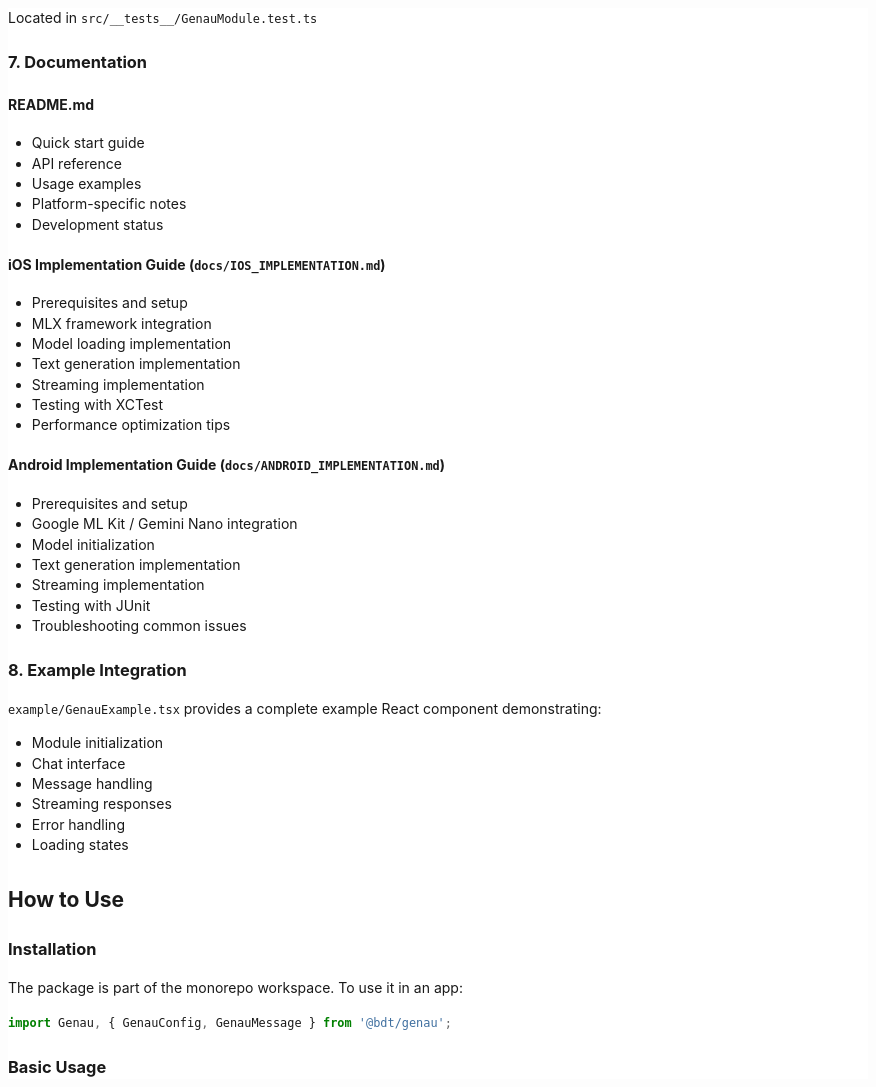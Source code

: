 Located in `src/__tests__/GenauModule.test.ts`

### 7. Documentation

#### README.md
- Quick start guide
- API reference
- Usage examples
- Platform-specific notes
- Development status

#### iOS Implementation Guide (`docs/IOS_IMPLEMENTATION.md`)
- Prerequisites and setup
- MLX framework integration
- Model loading implementation
- Text generation implementation
- Streaming implementation
- Testing with XCTest
- Performance optimization tips

#### Android Implementation Guide (`docs/ANDROID_IMPLEMENTATION.md`)
- Prerequisites and setup
- Google ML Kit / Gemini Nano integration
- Model initialization
- Text generation implementation
- Streaming implementation
- Testing with JUnit
- Troubleshooting common issues

### 8. Example Integration

`example/GenauExample.tsx` provides a complete example React component demonstrating:
- Module initialization
- Chat interface
- Message handling
- Streaming responses
- Error handling
- Loading states

## How to Use

### Installation

The package is part of the monorepo workspace. To use it in an app:

```typescript
import Genau, { GenauConfig, GenauMessage } from '@bdt/genau';
```

### Basic Usage
